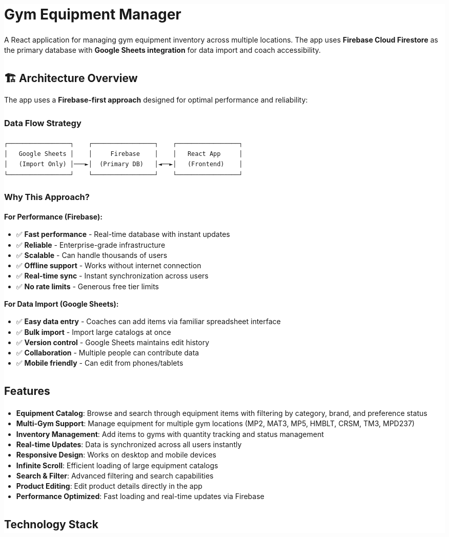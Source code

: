 # Gym Equipment Manager

A React application for managing gym equipment inventory across multiple locations. The app uses **Firebase Cloud Firestore** as the primary database with **Google Sheets integration** for data import and coach accessibility.

## 🏗️ Architecture Overview

The app uses a **Firebase-first approach** designed for optimal performance and reliability:

### Data Flow Strategy

```
┌─────────────────┐    ┌─────────────────┐    ┌─────────────────┐
│   Google Sheets │    │     Firebase    │    │   React App     │
│   (Import Only) │───►│  (Primary DB)   │◄──►│   (Frontend)    │
└─────────────────┘    └─────────────────┘    └─────────────────┘
```

### Why This Approach?

**For Performance (Firebase):**
- ✅ **Fast performance** - Real-time database with instant updates
- ✅ **Reliable** - Enterprise-grade infrastructure
- ✅ **Scalable** - Can handle thousands of users
- ✅ **Offline support** - Works without internet connection
- ✅ **Real-time sync** - Instant synchronization across users
- ✅ **No rate limits** - Generous free tier limits

**For Data Import (Google Sheets):**
- ✅ **Easy data entry** - Coaches can add items via familiar spreadsheet interface
- ✅ **Bulk import** - Import large catalogs at once
- ✅ **Version control** - Google Sheets maintains edit history
- ✅ **Collaboration** - Multiple people can contribute data
- ✅ **Mobile friendly** - Can edit from phones/tablets

## Features

- **Equipment Catalog**: Browse and search through equipment items with filtering by category, brand, and preference status
- **Multi-Gym Support**: Manage equipment for multiple gym locations (MP2, MAT3, MP5, HMBLT, CRSM, TM3, MPD237)
- **Inventory Management**: Add items to gyms with quantity tracking and status management
- **Real-time Updates**: Data is synchronized across all users instantly
- **Responsive Design**: Works on desktop and mobile devices
- **Infinite Scroll**: Efficient loading of large equipment catalogs
- **Search & Filter**: Advanced filtering and search capabilities
- **Product Editing**: Edit product details directly in the app
- **Performance Optimized**: Fast loading and real-time updates via Firebase

## Technology Stack
